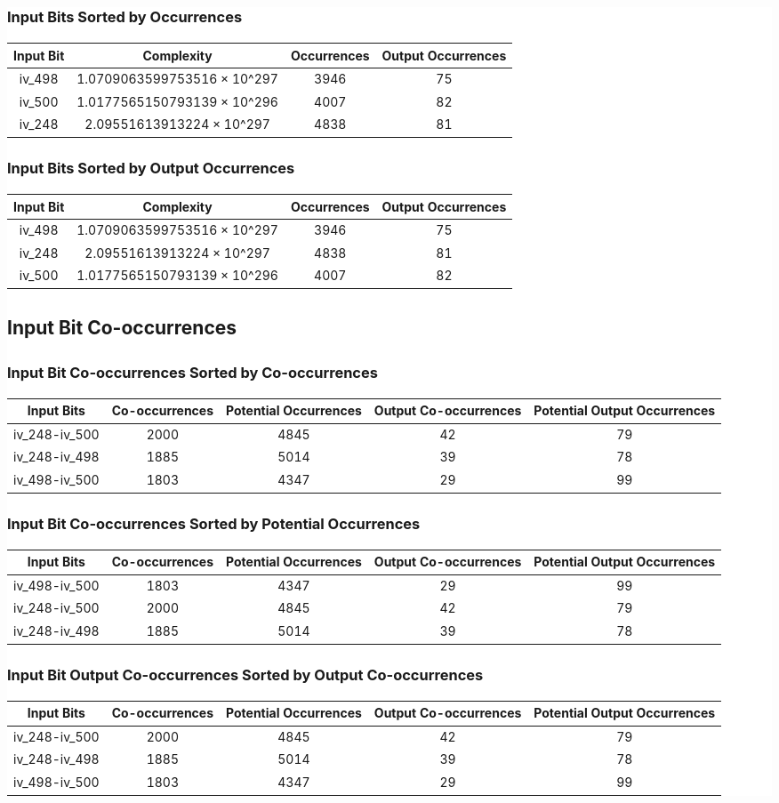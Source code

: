 ### Input Bits Sorted by Occurrences

| Input Bit | Complexity | Occurrences | Output Occurrences |
|:---------:|:----------:|:-----------:|:------------------:|
| iv_498 | 1.0709063599753516 × 10^297 | 3946 | 75 |
| iv_500 | 1.0177565150793139 × 10^296 | 4007 | 82 |
| iv_248 | 2.09551613913224 × 10^297 | 4838 | 81 |

### Input Bits Sorted by Output Occurrences

| Input Bit | Complexity | Occurrences | Output Occurrences |
|:---------:|:----------:|:-----------:|:------------------:|
| iv_498 | 1.0709063599753516 × 10^297 | 3946 | 75 |
| iv_248 | 2.09551613913224 × 10^297 | 4838 | 81 |
| iv_500 | 1.0177565150793139 × 10^296 | 4007 | 82 |

## Input Bit Co-occurrences

### Input Bit Co-occurrences Sorted by Co-occurrences

| Input Bits | Co-occurrences | Potential Occurrences | Output Co-occurrences | Potential Output Occurrences |
|:----------:|:--------------:|:---------------------:|:---------------------:|:----------------------------:|
| iv_248-iv_500 | 2000 | 4845 | 42 | 79 |
| iv_248-iv_498 | 1885 | 5014 | 39 | 78 |
| iv_498-iv_500 | 1803 | 4347 | 29 | 99 |

### Input Bit Co-occurrences Sorted by Potential Occurrences

| Input Bits | Co-occurrences | Potential Occurrences | Output Co-occurrences | Potential Output Occurrences |
|:----------:|:--------------:|:---------------------:|:---------------------:|:----------------------------:|
| iv_498-iv_500 | 1803 | 4347 | 29 | 99 |
| iv_248-iv_500 | 2000 | 4845 | 42 | 79 |
| iv_248-iv_498 | 1885 | 5014 | 39 | 78 |

### Input Bit Output Co-occurrences Sorted by Output Co-occurrences

| Input Bits | Co-occurrences | Potential Occurrences | Output Co-occurrences | Potential Output Occurrences |
|:----------:|:--------------:|:---------------------:|:---------------------:|:----------------------------:|
| iv_248-iv_500 | 2000 | 4845 | 42 | 79 |
| iv_248-iv_498 | 1885 | 5014 | 39 | 78 |
| iv_498-iv_500 | 1803 | 4347 | 29 | 99 |
